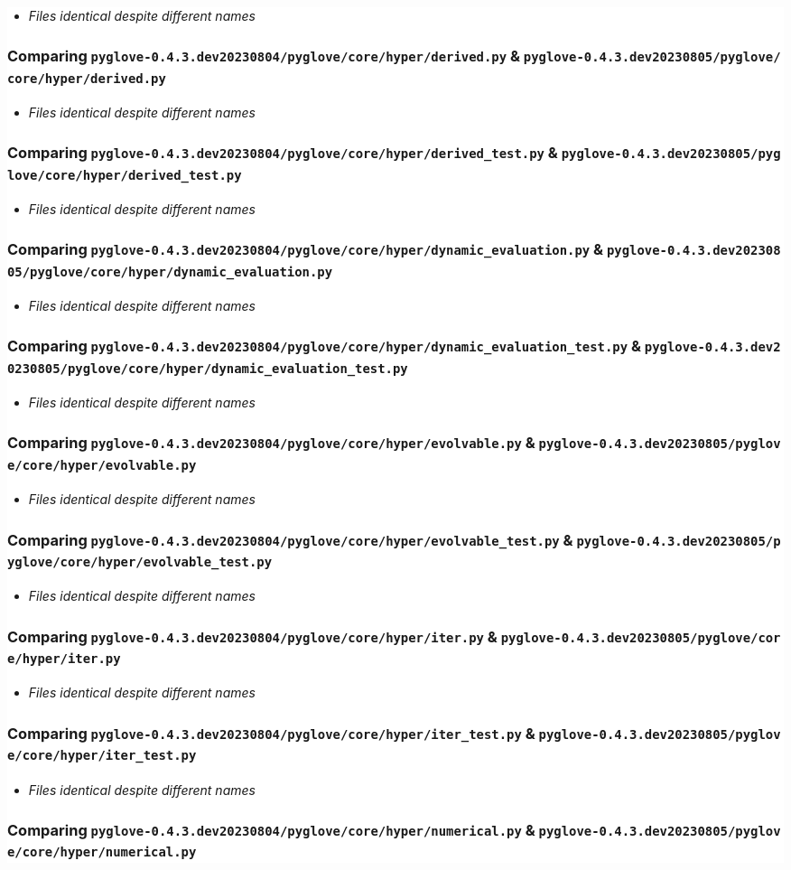  * *Files identical despite different names*

### Comparing `pyglove-0.4.3.dev20230804/pyglove/core/hyper/derived.py` & `pyglove-0.4.3.dev20230805/pyglove/core/hyper/derived.py`

 * *Files identical despite different names*

### Comparing `pyglove-0.4.3.dev20230804/pyglove/core/hyper/derived_test.py` & `pyglove-0.4.3.dev20230805/pyglove/core/hyper/derived_test.py`

 * *Files identical despite different names*

### Comparing `pyglove-0.4.3.dev20230804/pyglove/core/hyper/dynamic_evaluation.py` & `pyglove-0.4.3.dev20230805/pyglove/core/hyper/dynamic_evaluation.py`

 * *Files identical despite different names*

### Comparing `pyglove-0.4.3.dev20230804/pyglove/core/hyper/dynamic_evaluation_test.py` & `pyglove-0.4.3.dev20230805/pyglove/core/hyper/dynamic_evaluation_test.py`

 * *Files identical despite different names*

### Comparing `pyglove-0.4.3.dev20230804/pyglove/core/hyper/evolvable.py` & `pyglove-0.4.3.dev20230805/pyglove/core/hyper/evolvable.py`

 * *Files identical despite different names*

### Comparing `pyglove-0.4.3.dev20230804/pyglove/core/hyper/evolvable_test.py` & `pyglove-0.4.3.dev20230805/pyglove/core/hyper/evolvable_test.py`

 * *Files identical despite different names*

### Comparing `pyglove-0.4.3.dev20230804/pyglove/core/hyper/iter.py` & `pyglove-0.4.3.dev20230805/pyglove/core/hyper/iter.py`

 * *Files identical despite different names*

### Comparing `pyglove-0.4.3.dev20230804/pyglove/core/hyper/iter_test.py` & `pyglove-0.4.3.dev20230805/pyglove/core/hyper/iter_test.py`

 * *Files identical despite different names*

### Comparing `pyglove-0.4.3.dev20230804/pyglove/core/hyper/numerical.py` & `pyglove-0.4.3.dev20230805/pyglove/core/hyper/numerical.py`
